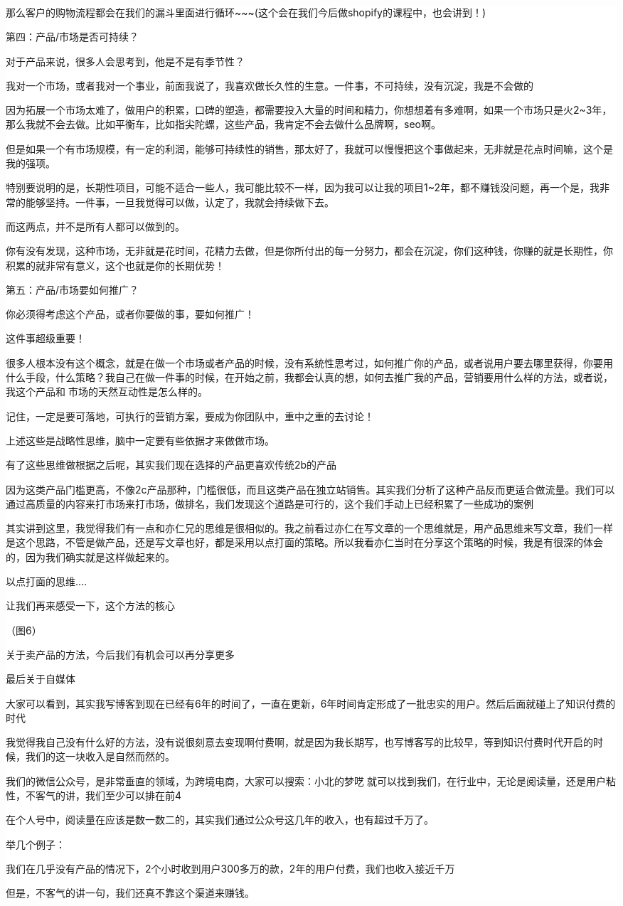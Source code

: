 
那么客户的购物流程都会在我们的漏斗里面进行循环~~~(这个会在我们今后做shopify的课程中，也会讲到！)

第四：产品/市场是否可持续？

对于产品来说，很多人会思考到，他是不是有季节性？

我对一个市场，或者我对一个事业，前面我说了，我喜欢做长久性的生意。一件事，不可持续，没有沉淀，我是不会做的

因为拓展一个市场太难了，做用户的积累，口碑的塑造，都需要投入大量的时间和精力，你想想着有多难啊，如果一个市场只是火2~3年，那么我就不会去做。比如平衡车，比如指尖陀螺，这些产品，我肯定不会去做什么品牌啊，seo啊。

但是如果一个有市场规模，有一定的利润，能够可持续性的销售，那太好了，我就可以慢慢把这个事做起来，无非就是花点时间嘛，这个是我的强项。

特别要说明的是，长期性项目，可能不适合一些人，我可能比较不一样，因为我可以让我的项目1~2年，都不赚钱没问题，再一个是，我非常的能够坚持。一件事，一旦我觉得可以做，认定了，我就会持续做下去。

而这两点，并不是所有人都可以做到的。

你有没有发现，这种市场，无非就是花时间，花精力去做，但是你所付出的每一分努力，都会在沉淀，你们这种钱，你赚的就是长期性，你积累的就非常有意义，这个也就是你的长期优势！

第五：产品/市场要如何推广？

你必须得考虑这个产品，或者你要做的事，要如何推广！

这件事超级重要！

很多人根本没有这个概念，就是在做一个市场或者产品的时候，没有系统性思考过，如何推广你的产品，或者说用户要去哪里获得，你要用什么手段，什么策略？我自己在做一件事的时候，在开始之前，我都会认真的想，如何去推广我的产品，营销要用什么样的方法，或者说，我这个产品和 市场的天然互动性是怎么样的。

记住，一定是要可落地，可执行的营销方案，要成为你团队中，重中之重的去讨论！

上述这些是战略性思维，脑中一定要有些依据才来做做市场。

有了这些思维做根据之后呢，其实我们现在选择的产品更喜欢传统2b的产品

因为这类产品门槛更高，不像2c产品那种，门槛很低，而且这类产品在独立站销售。其实我们分析了这种产品反而更适合做流量。我们可以通过高质量的内容来打市场来打市场，做排名，我们发现这个道路是可行的，这个我们手动上已经积累了一些成功的案例

其实讲到这里，我觉得我们有一点和亦仁兄的思维是很相似的。我之前看过亦仁在写文章的一个思维就是，用产品思维来写文章，我们一样是这个思路，不管是做产品，还是写文章也好，都是采用以点打面的策略。所以我看亦仁当时在分享这个策略的时候，我是有很深的体会的，因为我们确实就是这样做起来的。

以点打面的思维....

让我们再来感受一下，这个方法的核心

（图6）

关于卖产品的方法，今后我们有机会可以再分享更多

最后关于自媒体

大家可以看到，其实我写博客到现在已经有6年的时间了，一直在更新，6年时间肯定形成了一批忠实的用户。然后后面就碰上了知识付费的时代

我觉得我自己没有什么好的方法，没有说很刻意去变现啊付费啊，就是因为我长期写，也写博客写的比较早，等到知识付费时代开启的时候，我们的这一块收入是自然而然的。

我们的微信公众号，是非常垂直的领域，为跨境电商，大家可以搜索：小北的梦呓  就可以找到我们，在行业中，无论是阅读量，还是用户粘性，不客气的讲，我们至少可以排在前4

在个人号中，阅读量在应该是数一数二的，其实我们通过公众号这几年的收入，也有超过千万了。

举几个例子：

我们在几乎没有产品的情况下，2个小时收到用户300多万的款，2年的用户付费，我们也收入接近千万

但是，不客气的讲一句，我们还真不靠这个渠道来赚钱。
